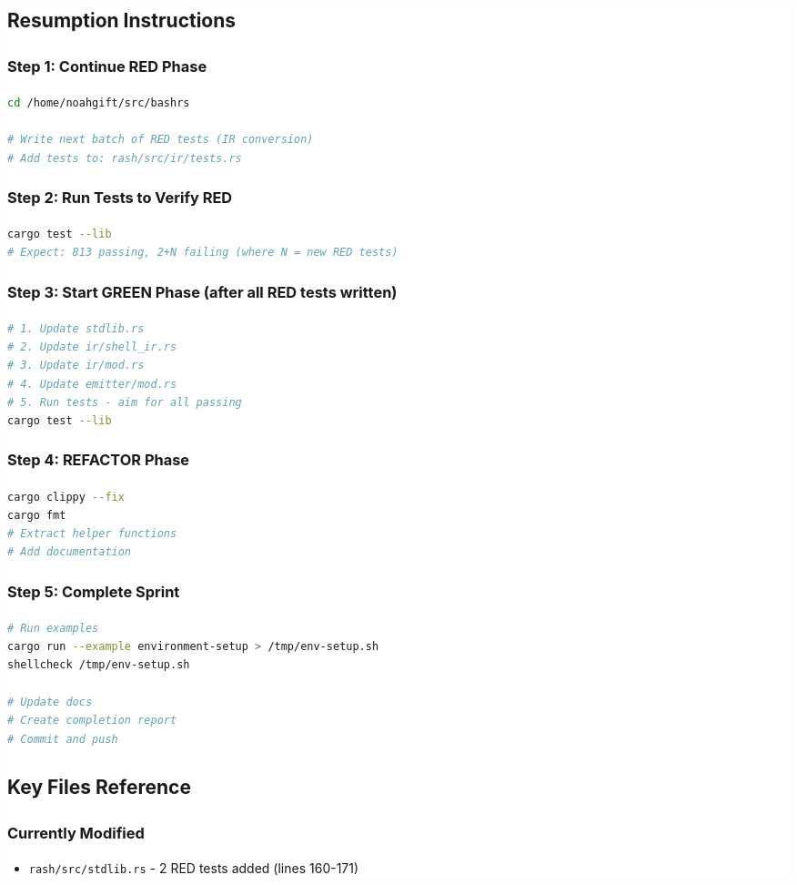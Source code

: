 ## Resumption Instructions

### Step 1: Continue RED Phase
```bash
cd /home/noahgift/src/bashrs

# Write next batch of RED tests (IR conversion)
# Add tests to: rash/src/ir/tests.rs
```

### Step 2: Run Tests to Verify RED
```bash
cargo test --lib
# Expect: 813 passing, 2+N failing (where N = new RED tests)
```

### Step 3: Start GREEN Phase (after all RED tests written)
```bash
# 1. Update stdlib.rs
# 2. Update ir/shell_ir.rs
# 3. Update ir/mod.rs
# 4. Update emitter/mod.rs
# 5. Run tests - aim for all passing
cargo test --lib
```

### Step 4: REFACTOR Phase
```bash
cargo clippy --fix
cargo fmt
# Extract helper functions
# Add documentation
```

### Step 5: Complete Sprint
```bash
# Run examples
cargo run --example environment-setup > /tmp/env-setup.sh
shellcheck /tmp/env-setup.sh

# Update docs
# Create completion report
# Commit and push
```

## Key Files Reference

### Currently Modified
- `rash/src/stdlib.rs` - 2 RED tests added (lines 160-171)

